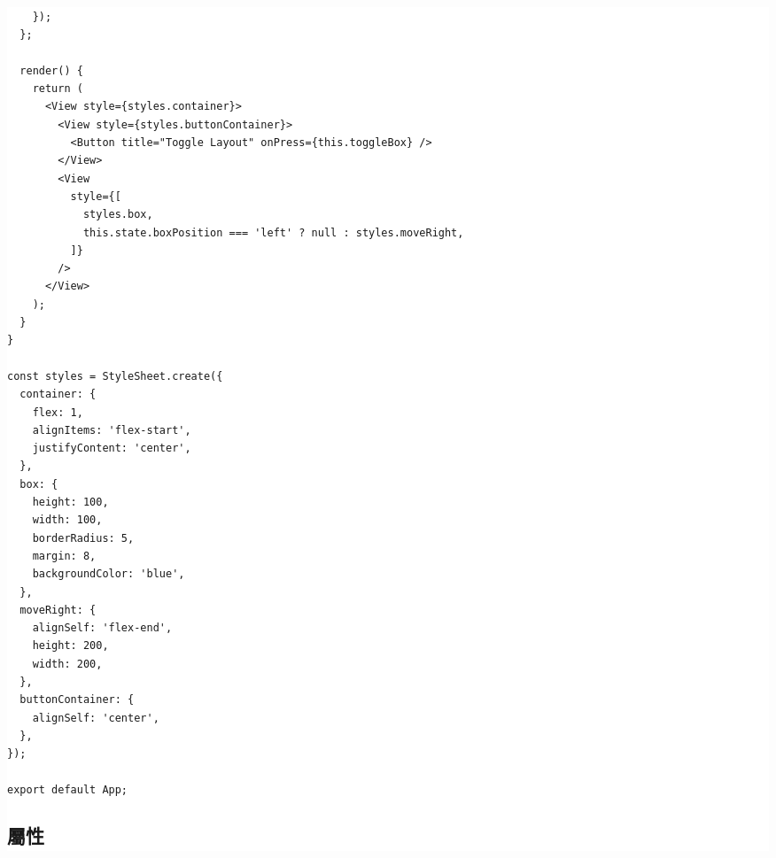 ```SnackPlayer name=LayoutAnimation&supportedPlatforms=android,ios
    });
  };

  render() {
    return (
      <View style={styles.container}>
        <View style={styles.buttonContainer}>
          <Button title="Toggle Layout" onPress={this.toggleBox} />
        </View>
        <View
          style={[
            styles.box,
            this.state.boxPosition === 'left' ? null : styles.moveRight,
          ]}
        />
      </View>
    );
  }
}

const styles = StyleSheet.create({
  container: {
    flex: 1,
    alignItems: 'flex-start',
    justifyContent: 'center',
  },
  box: {
    height: 100,
    width: 100,
    borderRadius: 5,
    margin: 8,
    backgroundColor: 'blue',
  },
  moveRight: {
    alignSelf: 'flex-end',
    height: 200,
    width: 200,
  },
  buttonContainer: {
    alignSelf: 'center',
  },
});

export default App;
```

</TabItem>
</Tabs>

## 屬性
